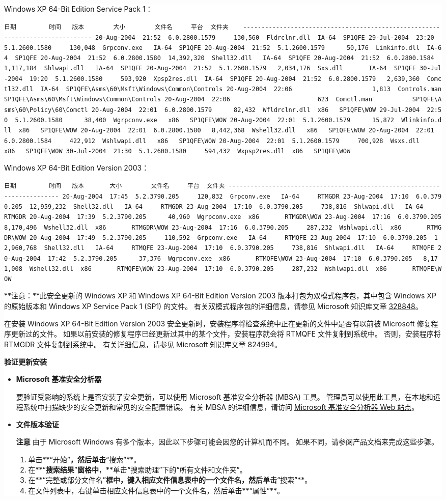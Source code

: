 Windows XP 64-Bit Edition Service Pack 1：
  
`日期         时间   版本        大小        文件名     平台  文件夹    ------------------------------------------------------------------------------ 20-Aug-2004  21:52  6.0.2800.1579     130,560  Fldrclnr.dll  IA-64  SP1QFE 29-Jul-2004  23:20  5.1.2600.1580     130,048  Grpconv.exe   IA-64  SP1QFE 20-Aug-2004  21:52  5.1.2600.1579      50,176  Linkinfo.dll  IA-64  SP1QFE 20-Aug-2004  21:52  6.0.2800.1580  14,392,320  Shell32.dll   IA-64  SP1QFE 20-Aug-2004  21:52  6.0.2800.1584   1,117,184  Shlwapi.dll   IA-64  SP1QFE 20-Aug-2004  21:52  5.1.2600.1579   2,034,176  Sxs.dll       IA-64  SP1QFE 30-Jul-2004  19:20  5.1.2600.1580     593,920  Xpsp2res.dll  IA-64  SP1QFE 20-Aug-2004  21:52  6.0.2800.1579   2,639,360  Comctl32.dll  IA-64  SP1QFE\Asms\60\Msft\Windows\Common\Controls 20-Aug-2004  22:06                      1,813  Controls.man         SP1QFE\Asms\60\Msft\Windows\Common\Controls 20-Aug-2004  22:06                        623  Comctl.man           SP1QFE\Asms\60\Policy\60\Comctl 20-Aug-2004  22:01  6.0.2800.1579      82,432  Wfldrclnr.dll  x86   SP1QFE\WOW 29-Jul-2004  22:50  5.1.2600.1580      38,400  Wgrpconv.exe   x86   SP1QFE\WOW 20-Aug-2004  22:01  5.1.2600.1579      15,872  Wlinkinfo.dll  x86   SP1QFE\WOW 20-Aug-2004  22:01  6.0.2800.1580   8,442,368  Wshell32.dll   x86   SP1QFE\WOW 20-Aug-2004  22:01  6.0.2800.1584     422,912  Wshlwapi.dll   x86   SP1QFE\WOW 20-Aug-2004  22:01  5.1.2600.1579     700,928  Wsxs.dll       x86   SP1QFE\WOW 30-Jul-2004  21:30  5.1.2600.1580     594,432  Wxpsp2res.dll  x86   SP1QFE\WOW`
  
Windows XP 64-Bit Edition Version 2003：
  
`日期         时间   版本       大小        文件名     平台  文件夹 ------------------------------------------------------------------------- 20-Aug-2004  17:45  5.2.3790.205     120,832  Grpconv.exe   IA-64     RTMGDR 23-Aug-2004  17:10  6.0.3790.205  12,959,232  Shell32.dll   IA-64     RTMGDR 23-Aug-2004  17:10  6.0.3790.205     738,816  Shlwapi.dll   IA-64     RTMGDR 20-Aug-2004  17:39  5.2.3790.205      40,960  Wgrpconv.exe  x86       RTMGDR\WOW 23-Aug-2004  17:16  6.0.3790.205   8,170,496  Wshell32.dll  x86       RTMGDR\WOW 23-Aug-2004  17:16  6.0.3790.205     287,232  Wshlwapi.dll  x86       RTMGDR\WOW 20-Aug-2004  17:49  5.2.3790.205     110,592  Grpconv.exe   IA-64     RTMQFE 23-Aug-2004  17:10  6.0.3790.205  12,960,768  Shell32.dll   IA-64     RTMQFE 23-Aug-2004  17:10  6.0.3790.205     738,816  Shlwapi.dll   IA-64     RTMQFE 20-Aug-2004  17:42  5.2.3790.205      37,376  Wgrpconv.exe  x86       RTMQFE\WOW 23-Aug-2004  17:10  6.0.3790.205   8,171,008  Wshell32.dll  x86       RTMQFE\WOW 23-Aug-2004  17:10  6.0.3790.205     287,232  Wshlwapi.dll  x86       RTMQFE\WOW`
  
**注意：**此安全更新的 Windows XP 和 Windows XP 64-Bit Edition Version 2003 版本打包为双模式程序包，其中包含 Windows XP 的原始版本和 Windows XP Service Pack 1 (SP1) 的文件。 有关双模式程序包的详细信息，请参见 Microsoft 知识库文章 [328848](https://support.microsoft.com/default.aspx?kbid=328848)。
  
在安装 Windows XP 64-Bit Edition Version 2003 安全更新时，安装程序将检查系统中正在更新的文件中是否有以前被 Microsoft 修复程序更新过的文件。 如果以前安装的修复程序已经更新过其中的某个文件，安装程序就会将 RTMQFE 文件复制到系统中。 否则，安装程序将 RTMGDR 文件复制到系统中。 有关详细信息，请参见 Microsoft 知识库文章 [824994](https://support.microsoft.com/default.aspx?kbid=824994)。
  
**验证更新安装**  
  
-   **Microsoft** **基准安全分析器**  
  
    要验证受影响的系统上是否安装了安全更新，可以使用 Microsoft 基准安全分析器 (MBSA) 工具。 管理员可以使用此工具，在本地和远程系统中扫描缺少的安全更新和常见的安全配置错误。 有关 MBSA 的详细信息，请访问 [Microsoft 基准安全分析器 Web 站点](https://go.microsoft.com/fwlink/?linkid=21134)。
  
-   **文件版本验证**  
  
    **注意** 由于 Microsoft Windows 有多个版本，因此以下步骤可能会因您的计算机而不同。 如果不同，请参阅产品文档来完成这些步骤。
  
    1.  单击**“开始”**，然后单击**“搜索”**。  
    2.  在**“**搜索结果**”**窗格中**，**单击“搜索助理”下的“所有文件和文件夹”。  
    3.  在**“完整或部分文件名”**框中，键入相应文件信息表中的一个文件名，然后单击**“搜索”**。  
    4.  在文件列表中，右键单击相应文件信息表中的一个文件名，然后单击**“属性”**。
  